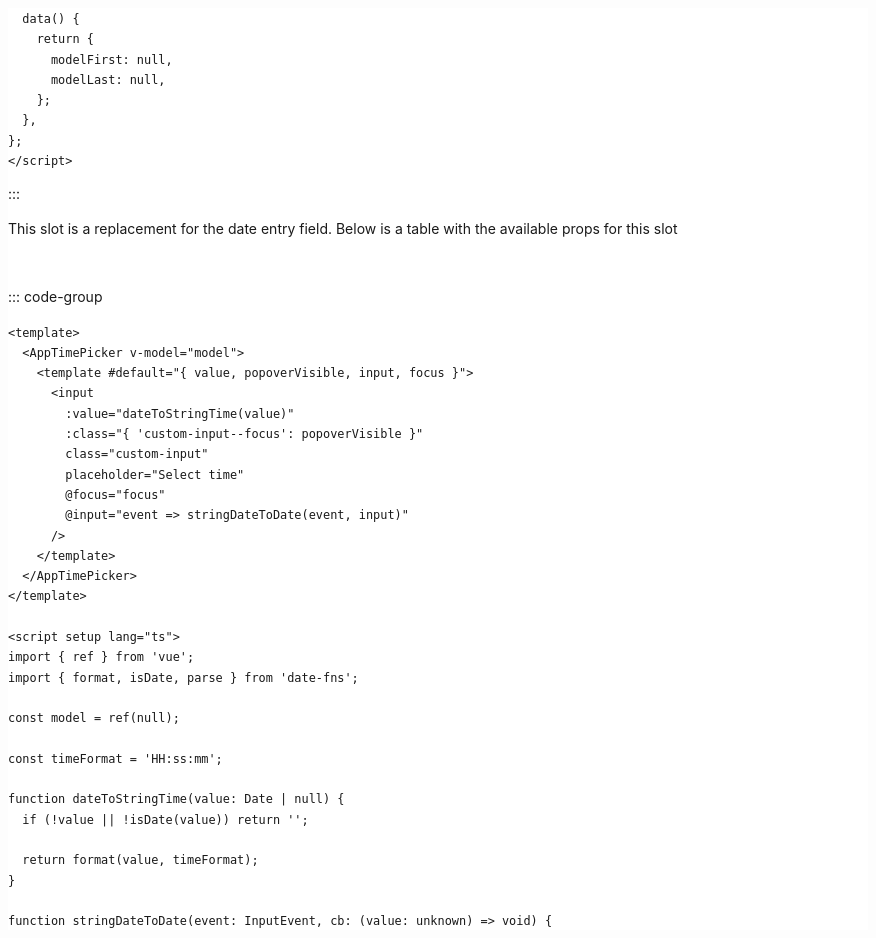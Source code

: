 ```vue [Options API]
  data() {
    return {
      modelFirst: null,
      modelLast: null,
    };
  },
};
</script>
```

:::

<DocsTitle text="API" :level="2" />
<DocsTitle text="Attributes" :level="3" />

<TimeTable />

<DocsTitle text="Events" :level="3" />

<TimeTable type="event" />

<DocsTitle text="Slots" :level="3" />

<TimeTable type="slot" />

<DocsTitle text="Default slot" :level="4" version="^0.0.2" />

This slot is a replacement for the date entry field. Below is a table with the available props for this slot

<TimeTable type="default-slot" />

<br>

<TimeDefaultSlotExample />

::: code-group

```vue [Composition API]
<template>
  <AppTimePicker v-model="model">
    <template #default="{ value, popoverVisible, input, focus }">
      <input
        :value="dateToStringTime(value)"
        :class="{ 'custom-input--focus': popoverVisible }"
        class="custom-input"
        placeholder="Select time"
        @focus="focus"
        @input="event => stringDateToDate(event, input)"
      />
    </template>
  </AppTimePicker>
</template>

<script setup lang="ts">
import { ref } from 'vue';
import { format, isDate, parse } from 'date-fns';

const model = ref(null);

const timeFormat = 'HH:ss:mm';

function dateToStringTime(value: Date | null) {
  if (!value || !isDate(value)) return '';

  return format(value, timeFormat);
}

function stringDateToDate(event: InputEvent, cb: (value: unknown) => void) {
```